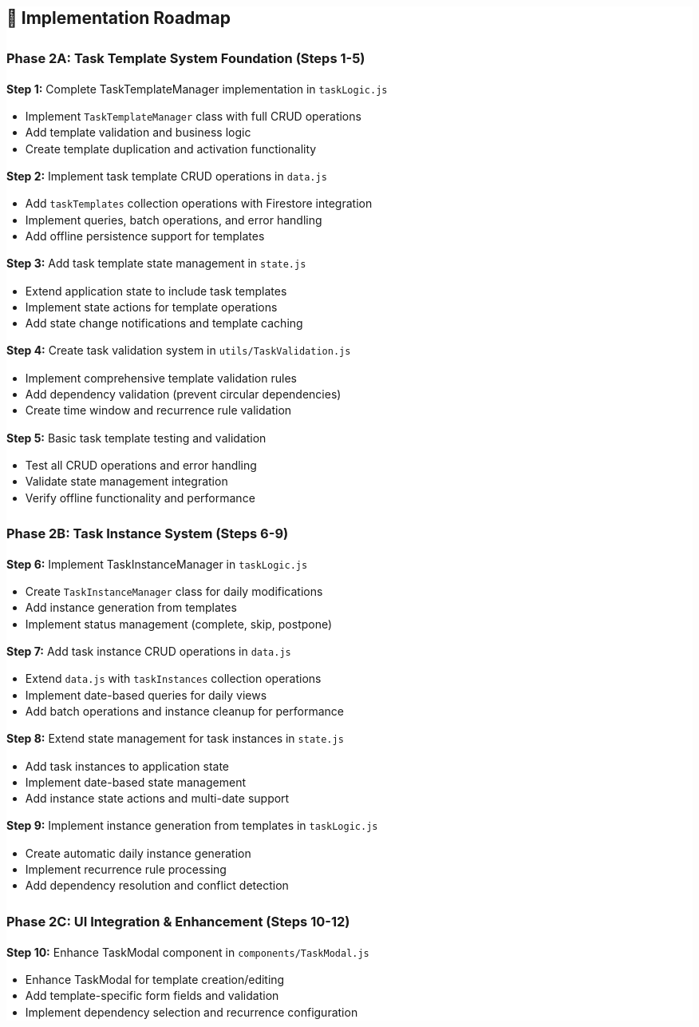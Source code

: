 ## 🔄 **Implementation Roadmap**

### **Phase 2A: Task Template System Foundation (Steps 1-5)**
**Step 1:** Complete TaskTemplateManager implementation in `taskLogic.js`
- Implement `TaskTemplateManager` class with full CRUD operations
- Add template validation and business logic
- Create template duplication and activation functionality

**Step 2:** Implement task template CRUD operations in `data.js`
- Add `taskTemplates` collection operations with Firestore integration
- Implement queries, batch operations, and error handling
- Add offline persistence support for templates

**Step 3:** Add task template state management in `state.js`
- Extend application state to include task templates
- Implement state actions for template operations
- Add state change notifications and template caching

**Step 4:** Create task validation system in `utils/TaskValidation.js`
- Implement comprehensive template validation rules
- Add dependency validation (prevent circular dependencies)
- Create time window and recurrence rule validation

**Step 5:** Basic task template testing and validation
- Test all CRUD operations and error handling
- Validate state management integration
- Verify offline functionality and performance

### **Phase 2B: Task Instance System (Steps 6-9)**
**Step 6:** Implement TaskInstanceManager in `taskLogic.js`
- Create `TaskInstanceManager` class for daily modifications
- Add instance generation from templates
- Implement status management (complete, skip, postpone)

**Step 7:** Add task instance CRUD operations in `data.js`
- Extend `data.js` with `taskInstances` collection operations
- Implement date-based queries for daily views
- Add batch operations and instance cleanup for performance

**Step 8:** Extend state management for task instances in `state.js`
- Add task instances to application state
- Implement date-based state management
- Add instance state actions and multi-date support

**Step 9:** Implement instance generation from templates in `taskLogic.js`
- Create automatic daily instance generation
- Implement recurrence rule processing
- Add dependency resolution and conflict detection

### **Phase 2C: UI Integration & Enhancement (Steps 10-12)**
**Step 10:** Enhance TaskModal component in `components/TaskModal.js`
- Enhance TaskModal for template creation/editing
- Add template-specific form fields and validation
- Implement dependency selection and recurrence configuration
